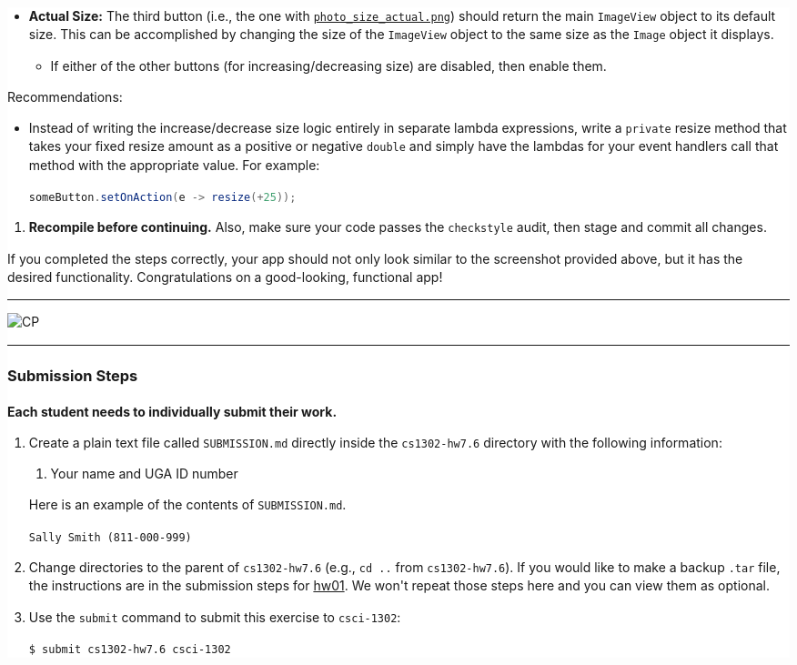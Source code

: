   * __Actual Size:__
     The third button (i.e., the one with [`photo_size_actual.png`](resources/photo_size_actual.png))
     should return the main `ImageView` object to its default size. This can be accomplished by changing the size 
     of the `ImageView` object to the same size as the `Image` object it displays. 
     
     * If either of the other buttons (for increasing/decreasing size) are disabled, 
       then enable them.
     
   Recommendations:
   
   * Instead of writing the increase/decrease size logic entirely in separate lambda expressions,
     write a `private` resize method that takes your fixed resize amount as a positive or negative 
     `double` and simply have the lambdas for your event handlers call that method with the
     appropriate value. For example: 
     
     ```java
     someButton.setOnAction(e -> resize(+25));
     ```
   
1. **Recompile before continuing.**
   Also, make sure your code passes the `checkstyle` audit, then stage and commit all changes.
     
If you completed the steps correctly, your app should not only look 
similar to the screenshot provided above, but it has the desired
functionality. Congratulations on a good-looking, functional app!
        
<hr/>

![CP](https://img.shields.io/badge/Just%20Finished%20Checkpoint-2-success?style=for-the-badge)

<hr/>

### Submission Steps

**Each student needs to individually submit their work.**

1. Create a plain text file called `SUBMISSION.md` directly inside the `cs1302-hw7.6`
   directory with the following information:

   1. Your name and UGA ID number
  
   Here is an example of the contents of `SUBMISSION.md`.
   
   ```
   Sally Smith (811-000-999)
   ```

1. Change directories to the parent of `cs1302-hw7.6` (e.g., `cd ..` from `cs1302-hw7.6`). If you would like
   to make a backup `.tar` file, the instructions are in the submission steps for [hw01](https://github.com/cs1302uga/cs1302-hw01).
   We won't repeat those steps here and you can view them as optional.
   
1. Use the `submit` command to submit this exercise to `csci-1302`:
   
   ```
   $ submit cs1302-hw7.6 csci-1302
   ```
   